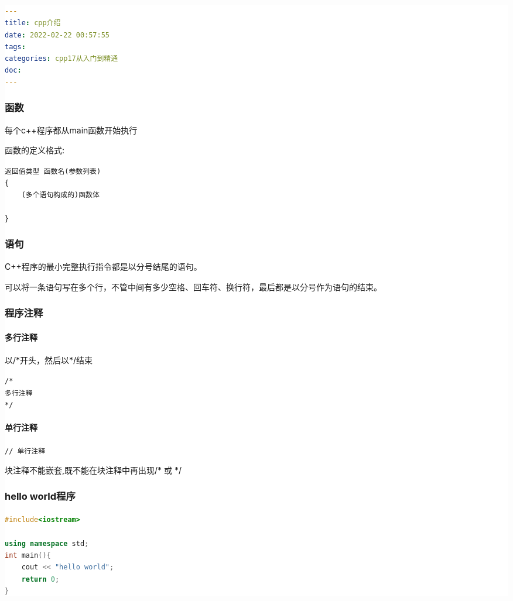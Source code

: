 ```yaml
---
title: cpp介绍
date: 2022-02-22 00:57:55
tags:
categories: cpp17从入门到精通
doc:
---
```


### 函数

每个c++程序都从main函数开始执行

函数的定义格式:

```
返回值类型 函数名(参数列表)
{
	(多个语句构成的)函数体

}
```



### 语句

C++程序的最小完整执行指令都是以分号结尾的语句。

可以将一条语句写在多个行，不管中间有多少空格、回车符、换行符，最后都是以分号作为语句的结束。



### 程序注释

#### 多行注释

以/\*开头，然后以\*/结束

```
/* 
多行注释
*/
```

#### 单行注释

```
// 单行注释
```

块注释不能嵌套,既不能在块注释中再出现/\* 或 \*/ 

### hello world程序

```c++
#include<iostream>

using namespace std;
int main(){
	cout << "hello world";
	return 0;
}
```

